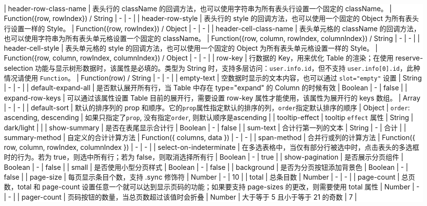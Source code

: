 | header-row-class-name   | 表头行的 className 的回调方法，也可以使用字符串为所有表头行设置一个固定的 className。 | Function({row, rowIndex}) / String                      | -                                                            | -                                                          |
| header-row-style        | 表头行的 style 的回调方法，也可以使用一个固定的 Object 为所有表头行设置一样的 Style。 | Function({row, rowIndex}) / Object                      | -                                                            | -                                                          |
| header-cell-class-name  | 表头单元格的 className 的回调方法，也可以使用字符串为所有表头单元格设置一个固定的 className。 | Function({row, column, rowIndex, columnIndex}) / String | -                                                            | -                                                          |
| header-cell-style       | 表头单元格的 style 的回调方法，也可以使用一个固定的 Object 为所有表头单元格设置一样的 Style。 | Function({row, column, rowIndex, columnIndex}) / Object | -                                                            | -                                                          |
| row-key                 | 行数据的 Key，用来优化 Table 的渲染；在使用 reserve-selection 功能与显示树形数据时，该属性是必填的。类型为 String 时，支持多层访问：`user.info.id`，但不支持 `user.info[0].id`，此种情况请使用 `Function`。 | Function(row) / String                                  | -                                                            | -                                                          |
| empty-text              | 空数据时显示的文本内容，也可以通过 `slot="empty"` 设置       | String                                                  | -                                                            | -                                                          |
| default-expand-all      | 是否默认展开所有行，当 Table 中存在 type="expand" 的 Column 的时候有效 | Boolean                                                 | -                                                            | false                                                      |
| expand-row-keys         | 可以通过该属性设置 Table 目前的展开行，需要设置 row-key 属性才能使用，该属性为展开行的 keys 数组。 | Array                                                   | -                                                            | -                                                          |
| default-sort            | 默认的排序列的 prop 和顺序。它的`prop`属性指定默认的排序的列，`order`指定默认排序的顺序 | Object                                                  | `order`: ascending, descending                               | 如果只指定了`prop`, 没有指定`order`, 则默认顺序是ascending |
| tooltip-effect          | tooltip `effect` 属性                                        | String                                                  | dark/light                                                   |                                                            |
| show-summary            | 是否在表尾显示合计行                                         | Boolean                                                 | -                                                            | false                                                      |
| sum-text                | 合计行第一列的文本                                           | String                                                  | -                                                            | 合计                                                       |
| summary-method          | 自定义的合计计算方法                                         | Function({ columns, data })                             | -                                                            | -                                                          |
| span-method             | 合并行或列的计算方法                                         | Function({ row, column, rowIndex, columnIndex })        | -                                                            | -                                                          |
| select-on-indeterminate | 在多选表格中，当仅有部分行被选中时，点击表头的多选框时的行为。若为 true，则选中所有行；若为 false，则取消选择所有行 | Boolean                                                 | -                                                            | true                                                       |
| show-pagination         | 是否展示分页组件                                             | Boolean                                                 | -                                                            | false                                                      |
| small                   | 是否使用小型分页样式                                         | Boolean                                                 | -                                                            | false                                                      |
| background              | 是否为分页按钮添加背景色                                     | Boolean                                                 | -                                                            | false                                                      |
| page-size               | 每页显示条目个数，支持 .sync 修饰符                          | Number                                                  | -                                                            | 10                                                         |
| total                   | 总条目数                                                     | Number                                                  | -                                                            | -                                                          |
| page-count              | 总页数，total 和 page-count 设置任意一个就可以达到显示页码的功能；如果要支持 page-sizes 的更改，则需要使用 total 属性 | Number                                                  | -                                                            | -                                                          |
| pager-count             | 页码按钮的数量，当总页数超过该值时会折叠                     | Number                                                  | 大于等于 5 且小于等于 21 的奇数                              | 7                                                          |